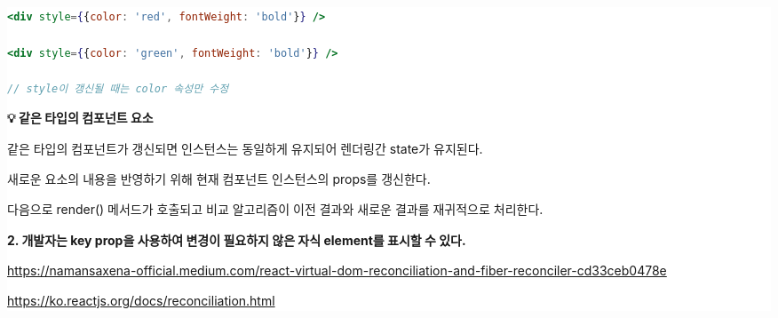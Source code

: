 ```jsx
<div style={{color: 'red', fontWeight: 'bold'}} />

<div style={{color: 'green', fontWeight: 'bold'}} />

// style이 갱신될 때는 color 속성만 수정
```

**💡 같은 타입의 컴포넌트 요소**

같은 타입의 컴포넌트가 갱신되면 인스턴스는 동일하게 유지되어 렌더링간 state가 유지된다.

새로운 요소의 내용을 반영하기 위해 현재 컴포넌트 인스턴스의 props를 갱신한다.

다음으로 render() 메서드가 호출되고 비교 알고리즘이 이전 결과와 새로운 결과를 재귀적으로 처리한다.

**2. 개발자는 key prop을 사용하여 변경이 필요하지 않은 자식 element를 표시할 수 있다.**

https://namansaxena-official.medium.com/react-virtual-dom-reconciliation-and-fiber-reconciler-cd33ceb0478e

https://ko.reactjs.org/docs/reconciliation.html
